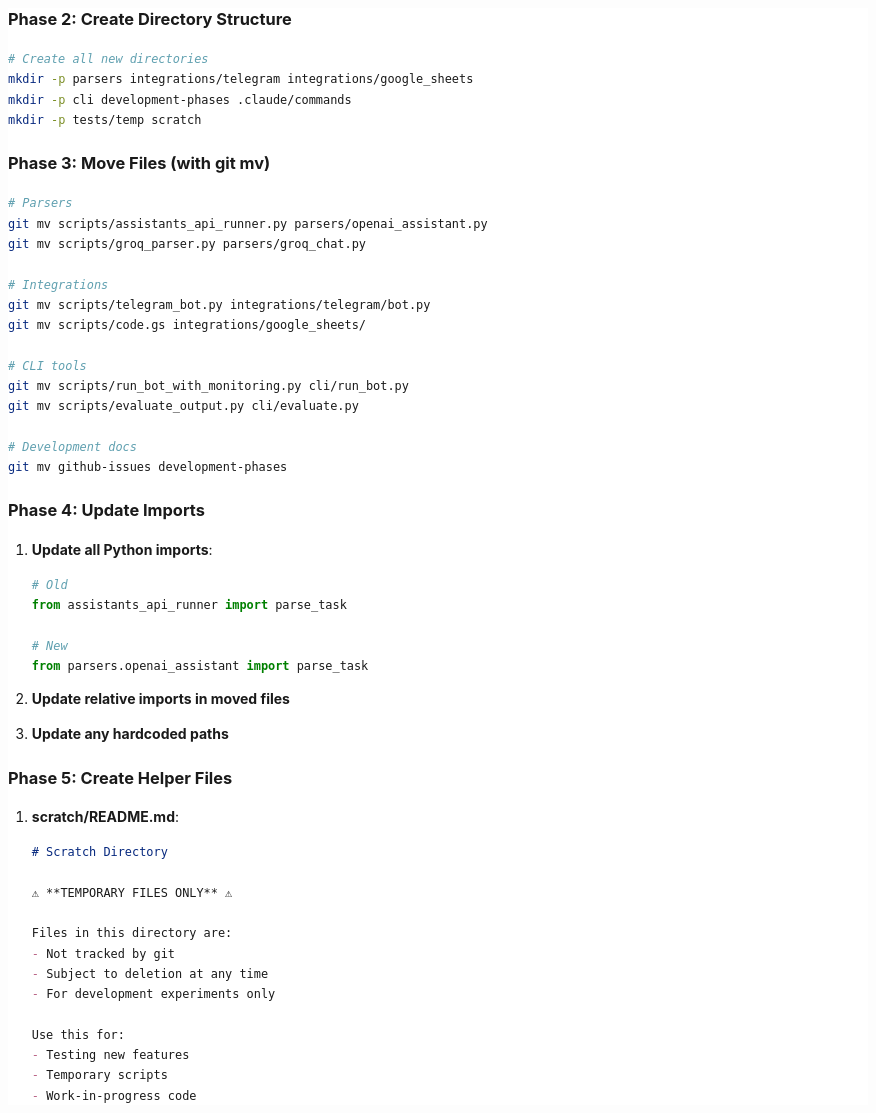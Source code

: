### Phase 2: Create Directory Structure
```bash
# Create all new directories
mkdir -p parsers integrations/telegram integrations/google_sheets
mkdir -p cli development-phases .claude/commands
mkdir -p tests/temp scratch
```

### Phase 3: Move Files (with git mv)
```bash
# Parsers
git mv scripts/assistants_api_runner.py parsers/openai_assistant.py
git mv scripts/groq_parser.py parsers/groq_chat.py

# Integrations
git mv scripts/telegram_bot.py integrations/telegram/bot.py
git mv scripts/code.gs integrations/google_sheets/

# CLI tools
git mv scripts/run_bot_with_monitoring.py cli/run_bot.py
git mv scripts/evaluate_output.py cli/evaluate.py

# Development docs
git mv github-issues development-phases
```

### Phase 4: Update Imports

1. **Update all Python imports**:
   ```python
   # Old
   from assistants_api_runner import parse_task
   
   # New
   from parsers.openai_assistant import parse_task
   ```

2. **Update relative imports in moved files**

3. **Update any hardcoded paths**

### Phase 5: Create Helper Files

1. **scratch/README.md**:
   ```markdown
   # Scratch Directory
   
   ⚠️ **TEMPORARY FILES ONLY** ⚠️
   
   Files in this directory are:
   - Not tracked by git
   - Subject to deletion at any time
   - For development experiments only
   
   Use this for:
   - Testing new features
   - Temporary scripts
   - Work-in-progress code
   ```
